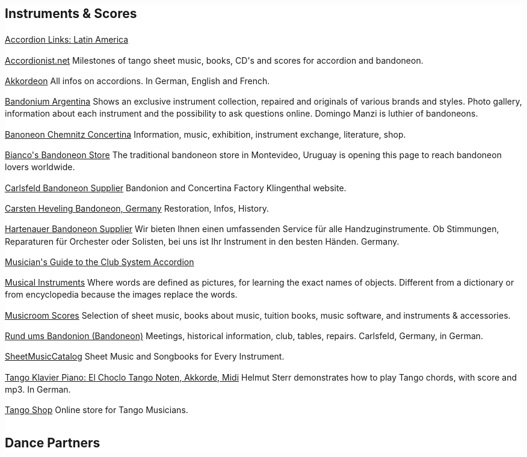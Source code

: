 ## Instruments & Scores

[Accordion Links: Latin America](http://www.accordionlinks.com/latin.cfm)

[Accordionist.net](http://www.accordionist.net)
Milestones of tango sheet music, books, CD's and scores for accordion and bandoneon.

[Akkordeon](http://www.akkordeon.com)
All infos on accordions. In German, English and French.

[Bandonium Argentina](http://www.bandonium.com.ar)
Shows an exclusive instrument collection, repaired and originals of various brands and styles. Photo gallery, information about each instrument and the possibility to ask questions online. Domingo Manzi is luthier of bandoneons.

[Banoneon Chemnitz Concertina](http://www.chemnitz-concertina.de/de/index.htm)
Information, music, exhibition, instrument exchange, literature, shop.

[Bianco's Bandoneon Store](http://www.biancos.8m.com)
The traditional bandoneon store in Montevideo, Uruguay is opening this page to reach bandoneon lovers worldwide.

[Carlsfeld Bandoneon Supplier](http://www.bandonion-carlsfeld.de)
Bandonion and Concertina Factory Klingenthal website.

[Carsten Heveling Bandoneon, Germany](http://www.bando-bando.de)
Restoration, Infos, History.

[Hartenauer Bandoneon Supplier](http://www.bandoneon-hartenhauer.de)
Wir bieten Ihnen einen umfassenden Service für alle Handzuginstrumente. Ob Stimmungen, Reparaturen für Orchester oder Solisten, bei uns ist Ihr Instrument in den besten Händen. Germany.

[Musician's Guide to the Club System Accordion](http://www.delaguerre.com/delaguerre/pedagogy/club)

[Musical Instruments](http://www.infovisual.info/04/pano_en.html)
Where words are defined as pictures, for learning the exact names of objects. Different from a dictionary or from encyclopedia because the images replace the words.

[Musicroom Scores](http://www.musicroom.com)
Selection of sheet music, books about music, tuition books, music software, and instruments & accessories.

[Rund ums Bandonion (Bandoneon)](http://www.bandonion.de)
Meetings, historical information, club, tables, repairs. Carlsfeld, Germany, in German.

[SheetMusicCatalog](http://www.SheetMusicCatalog.com)
Sheet Music and Songbooks for Every Instrument.

[Tango Klavier Piano: El Choclo Tango Noten, Akkorde, Midi](http://www.barpiano-musik.de/html/tango_piano.html)
Helmut Sterr demonstrates how to play Tango chords, with score and mp3. In German.

[Tango Shop](http://www.julianhasse.com.ar/shop3/)
Online store for Tango Musicians.

## Dance Partners
